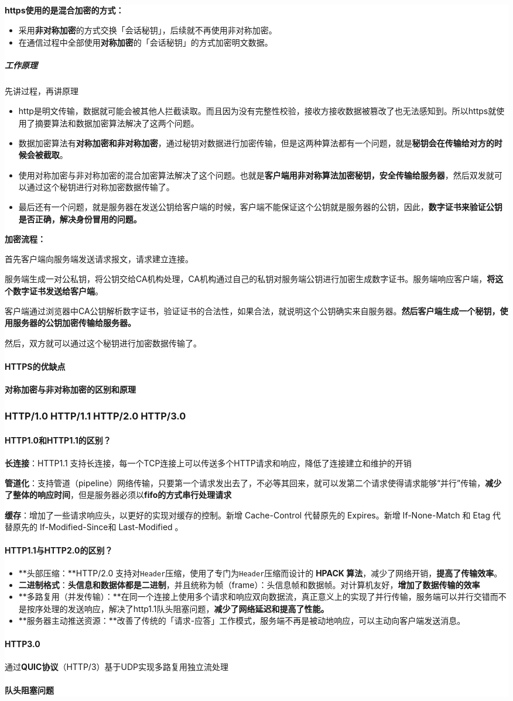 **https使用的是混合加密的方式：**

- 采用**非对称加密**的方式交换「会话秘钥」，后续就不再使用非对称加密。
- 在通信过程中全部使用**对称加密**的「会话秘钥」的方式加密明文数据。



##### 工作原理

先讲过程，再讲原理

- http是明文传输，数据就可能会被其他人拦截读取。而且因为没有完整性校验，接收方接收数据被篡改了也无法感知到。所以https就使用了摘要算法和数据加密算法解决了这两个问题。

- 数据加密算法有**对称加密和非对称加密**，通过秘钥对数据进行加密传输，但是这两种算法都有一个问题，就是**秘钥会在传输给对方的时候会被截取**。

- 使用对称加密与非对称加密的混合加密算法解决了这个问题。也就是**客户端用非对称算法加密秘钥，安全传输给服务器**，然后双发就可以通过这个秘钥进行对称加密数据传输了。

- 最后还有一个问题，就是服务器在发送公钥给客户端的时候，客户端不能保证这个公钥就是服务器的公钥，因此，**数字证书来验证公钥是否正确，解决身份冒用的问题。**

**加密流程：**

首先客户端向服务端发送请求报文，请求建立连接。

服务端生成一对公私钥，将公钥交给CA机构处理，CA机构通过自己的私钥对服务端公钥进行加密生成数字证书。服务端响应客户端，**将这个数字证书发送给客户端**。

客户端通过浏览器中CA公钥解析数字证书，验证证书的合法性，如果合法，就说明这个公钥确实来自服务器。**然后客户端生成一个秘钥，使用服务器的公钥加密传输给服务器。**

然后，双方就可以通过这个秘钥进行加密数据传输了。

#### HTTPS的优缺点

#### 对称加密与非对称加密的区别和原理



### HTTP/1.0 HTTP/1.1 HTTP/2.0 HTTP/3.0

#### HTTP1.0和HTTP1.1的区别？

**长连接**：HTTP1.1 ⽀持长连接，每⼀个TCP连接上可以传送多个HTTP请求和响应，降低了连接建立和维护的开销

**管道化**：支持管道（pipeline）网络传输，只要第一个请求发出去了，不必等其回来，就可以发第二个请求使得请求能够“并⾏”传输，**减少了整体的响应时间**，但是服务器必须以**fifo的方式串行处理请求**

**缓存**：增加了一些请求响应头，以更好的实现对缓存的控制。新增 Cache-Control 代替原先的 Expires。新增 If-None-Match 和 Etag 代替原先的 If-Modified-Since和 Last-Modified 。

#### HTTP1.1与HTTP2.0的区别？

- **头部压缩：**HTTP/2.0 支持对`Header`压缩，使用了专门为`Header`压缩而设计的 **HPACK 算法**，减少了网络开销，**提高了传输效率**。
- **二进制格式**：**头信息和数据体都是二进制**，并且统称为帧（frame）：头信息帧和数据帧。对计算机友好，**增加了数据传输的效率**
- **多路复用（并发传输）：**在同一个连接上使用多个请求和响应双向数据流，真正意义上的实现了并行传输，服务端可以并行交错而不是按序处理的发送响应，解决了http1.1队头阻塞问题，**减少了网络延迟和提高了性能。**
- **服务器主动推送资源：**改善了传统的「请求-应答」工作模式，服务端不再是被动地响应，可以主动向客户端发送消息。

#### HTTP3.0

通过**QUIC协议**（HTTP/3）基于UDP实现多路复用独立流处理

#### 队头阻塞问题
